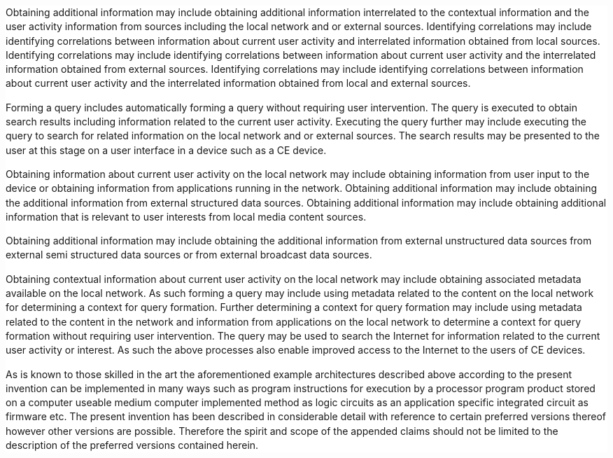 Obtaining additional information may include obtaining additional information interrelated to the contextual information and the user activity information from sources including the local network and or external sources. Identifying correlations may include identifying correlations between information about current user activity and interrelated information obtained from local sources. Identifying correlations may include identifying correlations between information about current user activity and the interrelated information obtained from external sources. Identifying correlations may include identifying correlations between information about current user activity and the interrelated information obtained from local and external sources.

Forming a query includes automatically forming a query without requiring user intervention. The query is executed to obtain search results including information related to the current user activity. Executing the query further may include executing the query to search for related information on the local network and or external sources. The search results may be presented to the user at this stage on a user interface in a device such as a CE device.

Obtaining information about current user activity on the local network may include obtaining information from user input to the device or obtaining information from applications running in the network. Obtaining additional information may include obtaining the additional information from external structured data sources. Obtaining additional information may include obtaining additional information that is relevant to user interests from local media content sources.

Obtaining additional information may include obtaining the additional information from external unstructured data sources from external semi structured data sources or from external broadcast data sources.

Obtaining contextual information about current user activity on the local network may include obtaining associated metadata available on the local network. As such forming a query may include using metadata related to the content on the local network for determining a context for query formation. Further determining a context for query formation may include using metadata related to the content in the network and information from applications on the local network to determine a context for query formation without requiring user intervention. The query may be used to search the Internet for information related to the current user activity or interest. As such the above processes also enable improved access to the Internet to the users of CE devices.

As is known to those skilled in the art the aforementioned example architectures described above according to the present invention can be implemented in many ways such as program instructions for execution by a processor program product stored on a computer useable medium computer implemented method as logic circuits as an application specific integrated circuit as firmware etc. The present invention has been described in considerable detail with reference to certain preferred versions thereof however other versions are possible. Therefore the spirit and scope of the appended claims should not be limited to the description of the preferred versions contained herein.

